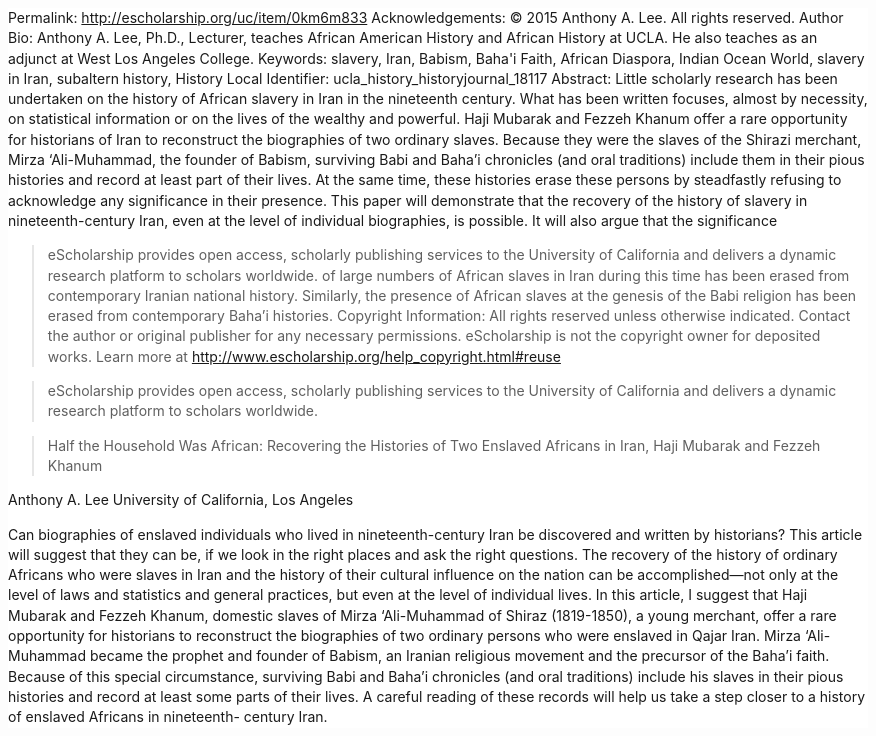 Permalink:
http://escholarship.org/uc/item/0km6m833
Acknowledgements:
© 2015 Anthony A. Lee. All rights reserved.
Author Bio:
Anthony A. Lee, Ph.D., Lecturer, teaches African American History and African History at UCLA.
He also teaches as an adjunct at West Los Angeles College.
Keywords:
slavery, Iran, Babism, Baha'i Faith, African Diaspora, Indian Ocean World, slavery in Iran,
subaltern history, History
Local Identifier:
ucla_history_historyjournal_18117
Abstract:
Little scholarly research has been undertaken on the history of African slavery in Iran in the
nineteenth century. What has been written focuses, almost by necessity, on statistical information
or on the lives of the wealthy and powerful. Haji Mubarak and Fezzeh Khanum offer a rare
opportunity for historians of Iran to reconstruct the biographies of two ordinary slaves. Because
they were the slaves of the Shirazi merchant, Mirza ‘Ali-Muhammad, the founder of Babism,
surviving Babi and Baha’i chronicles (and oral traditions) include them in their pious histories
and record at least part of their lives. At the same time, these histories erase these persons by
steadfastly refusing to acknowledge any significance in their presence.
This paper will demonstrate that the recovery of the history of slavery in nineteenth-century Iran,
even at the level of individual biographies, is possible. It will also argue that the significance

> eScholarship provides open access, scholarly publishing
> services to the University of California and delivers a dynamic
> research platform to scholars worldwide.
of large numbers of African slaves in Iran during this time has been erased from contemporary
Iranian national history. Similarly, the presence of African slaves at the genesis of the Babi religion
has been erased from contemporary Baha’i histories.
Copyright Information:
All rights reserved unless otherwise indicated. Contact the author or original publisher for any
necessary permissions. eScholarship is not the copyright owner for deposited works. Learn more
at http://www.escholarship.org/help_copyright.html#reuse

> eScholarship provides open access, scholarly publishing
> services to the University of California and delivers a dynamic
> research platform to scholars worldwide.

> Half the Household Was African: Recovering
> the Histories of Two Enslaved Africans in
> Iran, Haji Mubarak and Fezzeh Khanum

Anthony A. Lee
University of California, Los Angeles

Can biographies of enslaved individuals who lived in nineteenth-century Iran
be discovered and written by historians? This article will suggest that they can
be, if we look in the right places and ask the right questions. The recovery of
the history of ordinary Africans who were slaves in Iran and the history of their
cultural influence on the nation can be accomplished―not only at the level of
laws and statistics and general practices, but even at the level of individual lives.
In this article, I suggest that Haji Mubarak and Fezzeh Khanum, domestic slaves
of Mirza ‘Ali-Muhammad of Shiraz (1819-1850), a young merchant, offer a
rare opportunity for historians to reconstruct the biographies of two ordinary
persons who were enslaved in Qajar Iran. Mirza ‘Ali-Muhammad became the
prophet and founder of Babism, an Iranian religious movement and the precursor
of the Baha’i faith. Because of this special circumstance, surviving Babi and
Baha’i chronicles (and oral traditions) include his slaves in their pious histories
and record at least some parts of their lives. A careful reading of these records
will help us take a step closer to a history of enslaved Africans in nineteenth-
century Iran.
